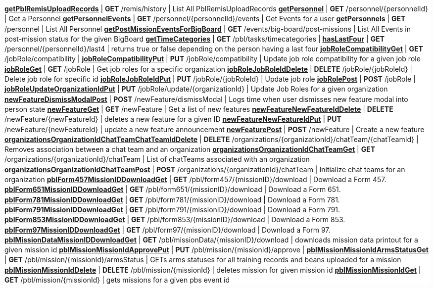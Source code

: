 [**getPblRemisUploadRecords**](DefaultAPI.md#getpblremisuploadrecords) | **GET** /remis/history | List All PblRemisUploadRecords
[**getPersonnel**](DefaultAPI.md#getpersonnel) | **GET** /personnel/{personnelId} | Get a Personnel
[**getPersonnelEvents**](DefaultAPI.md#getpersonnelevents) | **GET** /personnel/{personnelId}/events | Get Events for a user
[**getPersonnels**](DefaultAPI.md#getpersonnels) | **GET** /personnel | List All Personnel
[**getPostMissionEventsForBigBoard**](DefaultAPI.md#getpostmissioneventsforbigboard) | **GET** /events/big-board/post-missions | List All Events in post-mission status for the given BigBoard
[**getTimeCategories**](DefaultAPI.md#gettimecategories) | **GET** /pbl/tasks/timecategories | 
[**hasLastFour**](DefaultAPI.md#haslastfour) | **GET** /personnel/{personnelId}/last4 | returns true or false depending on the person having a last four
[**jobRoleCompatibilityGet**](DefaultAPI.md#jobrolecompatibilityget) | **GET** /jobRole/compatibility | 
[**jobRoleCompatibilityPut**](DefaultAPI.md#jobrolecompatibilityput) | **PUT** /jobRole/compatibility | Update job role compatibility for a given job role
[**jobRoleGet**](DefaultAPI.md#jobroleget) | **GET** /jobRole | Get job roles for a specific organization
[**jobRoleJobRoleIdDelete**](DefaultAPI.md#jobrolejobroleiddelete) | **DELETE** /jobRole/{jobRoleId} | Delete job role for specific id
[**jobRoleJobRoleIdPut**](DefaultAPI.md#jobrolejobroleidput) | **PUT** /jobRole/{jobRoleId} | Update job role
[**jobRolePost**](DefaultAPI.md#jobrolepost) | **POST** /jobRole | 
[**jobRoleUpdateOrganizationIdPut**](DefaultAPI.md#jobroleupdateorganizationidput) | **PUT** /jobRole/update/{organizationId} | Update Job Roles for a given organization
[**newFeatureDismissModalPost**](DefaultAPI.md#newfeaturedismissmodalpost) | **POST** /newFeature/dismissModal | Logs time when user dismisses new feature modal into person state
[**newFeatureGet**](DefaultAPI.md#newfeatureget) | **GET** /newFeature | Get a list of new features
[**newFeatureNewFeatureIdDelete**](DefaultAPI.md#newfeaturenewfeatureiddelete) | **DELETE** /newFeature/{newFeatureId} | deletes a new feature for a given ID
[**newFeatureNewFeatureIdPut**](DefaultAPI.md#newfeaturenewfeatureidput) | **PUT** /newFeature/{newFeatureId} | update a new feature announcement
[**newFeaturePost**](DefaultAPI.md#newfeaturepost) | **POST** /newFeature | Create a new feature
[**organizationsOrganizationIdChatTeamChatTeamIdDelete**](DefaultAPI.md#organizationsorganizationidchatteamchatteamiddelete) | **DELETE** /organizations/{organizationId}/chatTeam/{chatTeamId} | Removes association between a chat team and an organization
[**organizationsOrganizationIdChatTeamGet**](DefaultAPI.md#organizationsorganizationidchatteamget) | **GET** /organizations/{organizationId}/chatTeam | List of chatTeams associated with an organization
[**organizationsOrganizationIdChatTeamPost**](DefaultAPI.md#organizationsorganizationidchatteampost) | **POST** /organizations/{organizationId}/chatTeam | Initialize chat teams for an organization
[**pblForm457MissionIDDownloadGet**](DefaultAPI.md#pblform457missioniddownloadget) | **GET** /pbl/form457/{missionID}/download | Download a Form 457.
[**pblForm651MissionIDDownloadGet**](DefaultAPI.md#pblform651missioniddownloadget) | **GET** /pbl/form651/{missionID}/download | Download a Form 651.
[**pblForm781MissionIDDownloadGet**](DefaultAPI.md#pblform781missioniddownloadget) | **GET** /pbl/form781/{missionID}/download | Download a Form 781.
[**pblForm791MissionIDDownloadGet**](DefaultAPI.md#pblform791missioniddownloadget) | **GET** /pbl/form791/{missionID}/download | Download a Form 791.
[**pblForm853MissionIDDownloadGet**](DefaultAPI.md#pblform853missioniddownloadget) | **GET** /pbl/form853/{missionID}/download | Download a Form 853.
[**pblForm97MissionIDDownloadGet**](DefaultAPI.md#pblform97missioniddownloadget) | **GET** /pbl/form97/{missionID}/download | Download a Form 97.
[**pblMissionDataMissionIDDownloadGet**](DefaultAPI.md#pblmissiondatamissioniddownloadget) | **GET** /pbl/missionData/{missionID}/download | downloads mission data printout for a given mission id
[**pblMissionMissionIdApprovePut**](DefaultAPI.md#pblmissionmissionidapproveput) | **PUT** /pbl/mission/{missionId}/approve | 
[**pblMissionMissionIdArmsStatusGet**](DefaultAPI.md#pblmissionmissionidarmsstatusget) | **GET** /pbl/mission/{missionId}/armsStatus | GETs arms statuses for all training records and beans uploaded for a mission
[**pblMissionMissionIdDelete**](DefaultAPI.md#pblmissionmissioniddelete) | **DELETE** /pbl/mission/{missionId} | deletes mission for given mission id
[**pblMissionMissionIdGet**](DefaultAPI.md#pblmissionmissionidget) | **GET** /pbl/mission/{missionId} | gets missions for a given pbs event id